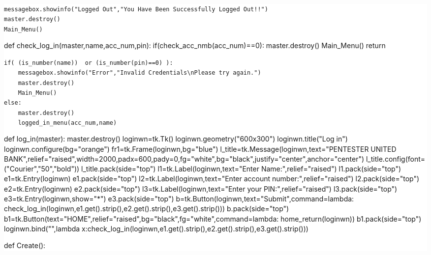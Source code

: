     messagebox.showinfo("Logged Out","You Have Been Successfully Logged Out!!")
    master.destroy()
    Main_Menu()

def check_log_in(master,name,acc_num,pin):
    if(check_acc_nmb(acc_num)==0):
        master.destroy()
        Main_Menu()
        return

    if( (is_number(name))  or (is_number(pin)==0) ):
        messagebox.showinfo("Error","Invalid Credentials\nPlease try again.")
        master.destroy()
        Main_Menu()
    else:
        master.destroy()
        logged_in_menu(acc_num,name)


def log_in(master):
    master.destroy()
    loginwn=tk.Tk()
    loginwn.geometry("600x300")
    loginwn.title("Log in")
    loginwn.configure(bg="orange")
    fr1=tk.Frame(loginwn,bg="blue")
    l_title=tk.Message(loginwn,text="PENTESTER UNITED BANK",relief="raised",width=2000,padx=600,pady=0,fg="white",bg="black",justify="center",anchor="center")
    l_title.config(font=("Courier","50","bold"))
    l_title.pack(side="top")
    l1=tk.Label(loginwn,text="Enter Name:",relief="raised")
    l1.pack(side="top")
    e1=tk.Entry(loginwn)
    e1.pack(side="top")
    l2=tk.Label(loginwn,text="Enter account number:",relief="raised")
    l2.pack(side="top")
    e2=tk.Entry(loginwn)
    e2.pack(side="top")
    l3=tk.Label(loginwn,text="Enter your PIN:",relief="raised")
    l3.pack(side="top")
    e3=tk.Entry(loginwn,show="*")
    e3.pack(side="top")
    b=tk.Button(loginwn,text="Submit",command=lambda: check_log_in(loginwn,e1.get().strip(),e2.get().strip(),e3.get().strip()))
    b.pack(side="top")
    b1=tk.Button(text="HOME",relief="raised",bg="black",fg="white",command=lambda: home_return(loginwn))
    b1.pack(side="top")
    loginwn.bind("<Return>",lambda x:check_log_in(loginwn,e1.get().strip(),e2.get().strip(),e3.get().strip()))
    

def Create():
    